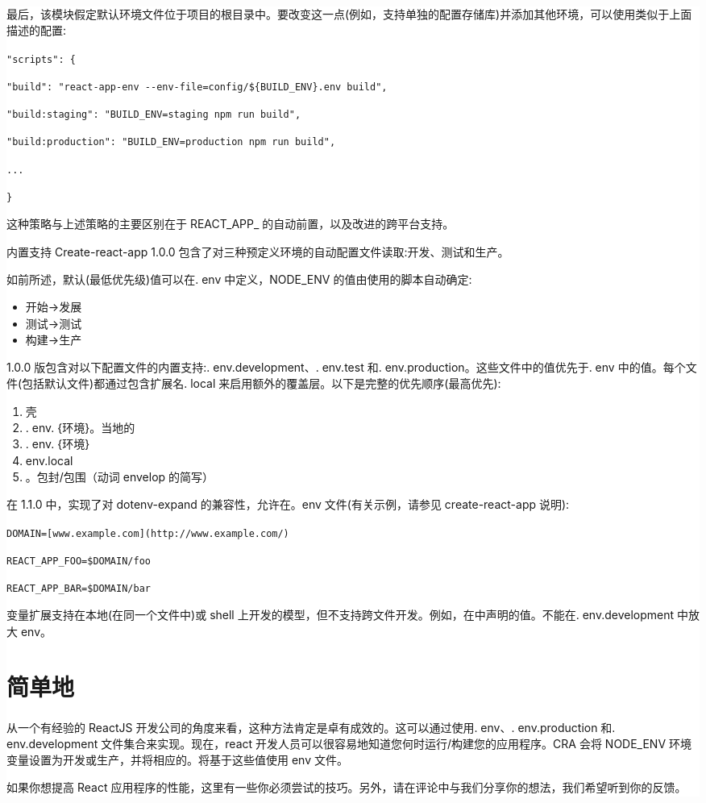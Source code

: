 最后，该模块假定默认环境文件位于项目的根目录中。要改变这一点(例如，支持单独的配置存储库)并添加其他环境，可以使用类似于上面描述的配置:

`"scripts": {`

`"build": "react-app-env --env-file=config/${BUILD_ENV}.env build",`

`"build:staging": "BUILD_ENV=staging npm run build",`

`"build:production": "BUILD_ENV=production npm run build",`

`...`

`}`

这种策略与上述策略的主要区别在于 REACT_APP_ 的自动前置，以及改进的跨平台支持。

内置支持 Create-react-app 1.0.0 包含了对三种预定义环境的自动配置文件读取:开发、测试和生产。

如前所述，默认(最低优先级)值可以在. env 中定义，NODE_ENV 的值由使用的脚本自动确定:

*   开始→发展
*   测试→测试
*   构建→生产

1.0.0 版包含对以下配置文件的内置支持:. env.development、. env.test 和. env.production。这些文件中的值优先于. env 中的值。每个文件(包括默认文件)都通过包含扩展名. local 来启用额外的覆盖层。以下是完整的优先顺序(最高优先):

1.  壳
2.  . env. {环境}。当地的
3.  . env. {环境}
4.  env.local
5.  。包封/包围（动词 envelop 的简写）

在 1.1.0 中，实现了对 dotenv-expand 的兼容性，允许在。env 文件(有关示例，请参见 create-react-app 说明):

`DOMAIN=[www.example.com](http://www.example.com/)`

`REACT_APP_FOO=$DOMAIN/foo`

`REACT_APP_BAR=$DOMAIN/bar`

变量扩展支持在本地(在同一个文件中)或 shell 上开发的模型，但不支持跨文件开发。例如，在中声明的值。不能在. env.development 中放大 env。

# 简单地

从一个有经验的 ReactJS 开发公司的角度来看，这种方法肯定是卓有成效的。这可以通过使用. env、. env.production 和. env.development 文件集合来实现。现在，react 开发人员可以很容易地知道您何时运行/构建您的应用程序。CRA 会将 NODE_ENV 环境变量设置为开发或生产，并将相应的。将基于这些值使用 env 文件。

如果你想提高 React 应用程序的性能，这里有一些你必须尝试的技巧。另外，请在评论中与我们分享你的想法，我们希望听到你的反馈。